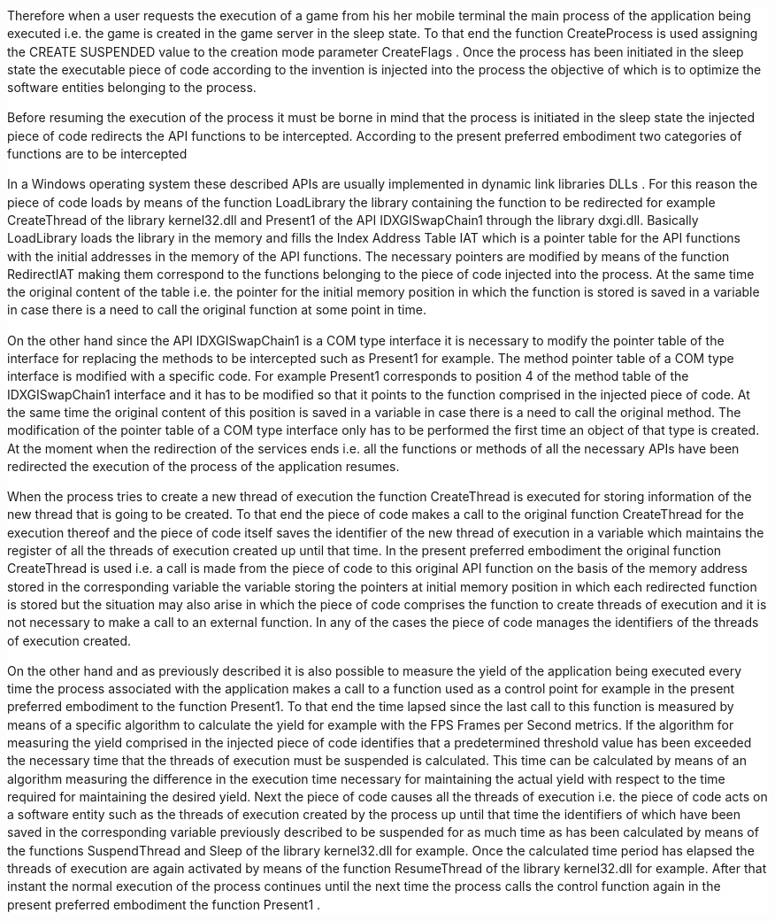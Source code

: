 Therefore when a user requests the execution of a game from his her mobile terminal the main process of the application being executed i.e. the game is created in the game server in the sleep state. To that end the function CreateProcess is used assigning the CREATE SUSPENDED value to the creation mode parameter CreateFlags . Once the process has been initiated in the sleep state the executable piece of code according to the invention is injected into the process the objective of which is to optimize the software entities belonging to the process.

Before resuming the execution of the process it must be borne in mind that the process is initiated in the sleep state the injected piece of code redirects the API functions to be intercepted. According to the present preferred embodiment two categories of functions are to be intercepted 

In a Windows operating system these described APIs are usually implemented in dynamic link libraries DLLs . For this reason the piece of code loads by means of the function LoadLibrary the library containing the function to be redirected for example CreateThread of the library kernel32.dll and Present1 of the API IDXGISwapChain1 through the library dxgi.dll. Basically LoadLibrary loads the library in the memory and fills the Index Address Table IAT which is a pointer table for the API functions with the initial addresses in the memory of the API functions. The necessary pointers are modified by means of the function RedirectIAT making them correspond to the functions belonging to the piece of code injected into the process. At the same time the original content of the table i.e. the pointer for the initial memory position in which the function is stored is saved in a variable in case there is a need to call the original function at some point in time.

On the other hand since the API IDXGISwapChain1 is a COM type interface it is necessary to modify the pointer table of the interface for replacing the methods to be intercepted such as Present1 for example. The method pointer table of a COM type interface is modified with a specific code. For example Present1 corresponds to position 4 of the method table of the IDXGISwapChain1 interface and it has to be modified so that it points to the function comprised in the injected piece of code. At the same time the original content of this position is saved in a variable in case there is a need to call the original method. The modification of the pointer table of a COM type interface only has to be performed the first time an object of that type is created. At the moment when the redirection of the services ends i.e. all the functions or methods of all the necessary APIs have been redirected the execution of the process of the application resumes.

When the process tries to create a new thread of execution the function CreateThread is executed for storing information of the new thread that is going to be created. To that end the piece of code makes a call to the original function CreateThread for the execution thereof and the piece of code itself saves the identifier of the new thread of execution in a variable which maintains the register of all the threads of execution created up until that time. In the present preferred embodiment the original function CreateThread is used i.e. a call is made from the piece of code to this original API function on the basis of the memory address stored in the corresponding variable the variable storing the pointers at initial memory position in which each redirected function is stored but the situation may also arise in which the piece of code comprises the function to create threads of execution and it is not necessary to make a call to an external function. In any of the cases the piece of code manages the identifiers of the threads of execution created.

On the other hand and as previously described it is also possible to measure the yield of the application being executed every time the process associated with the application makes a call to a function used as a control point for example in the present preferred embodiment to the function Present1. To that end the time lapsed since the last call to this function is measured by means of a specific algorithm to calculate the yield for example with the FPS Frames per Second metrics. If the algorithm for measuring the yield comprised in the injected piece of code identifies that a predetermined threshold value has been exceeded the necessary time that the threads of execution must be suspended is calculated. This time can be calculated by means of an algorithm measuring the difference in the execution time necessary for maintaining the actual yield with respect to the time required for maintaining the desired yield. Next the piece of code causes all the threads of execution i.e. the piece of code acts on a software entity such as the threads of execution created by the process up until that time the identifiers of which have been saved in the corresponding variable previously described to be suspended for as much time as has been calculated by means of the functions SuspendThread and Sleep of the library kernel32.dll for example. Once the calculated time period has elapsed the threads of execution are again activated by means of the function ResumeThread of the library kernel32.dll for example. After that instant the normal execution of the process continues until the next time the process calls the control function again in the present preferred embodiment the function Present1 .
